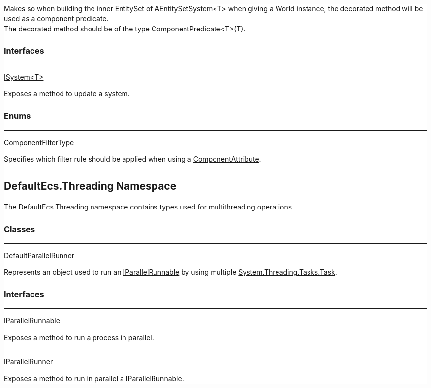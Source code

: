 Makes so when building the inner EntitySet of [AEntitySetSystem&lt;T&gt;](AEntitySetSystem_T_.md 'DefaultEcs.System.AEntitySetSystem&lt;T&gt;') when giving a [World](World.md 'DefaultEcs.World') instance, the decorated method will be used as a component predicate.  
The decorated method should be of the type [ComponentPredicate&lt;T&gt;(T)](ComponentPredicate_T_(T).md 'DefaultEcs.ComponentPredicate&lt;T&gt;(T)').  
### Interfaces

***
[ISystem&lt;T&gt;](ISystem_T_.md 'DefaultEcs.System.ISystem&lt;T&gt;')

Exposes a method to update a system.  
### Enums

***
[ComponentFilterType](ComponentFilterType.md 'DefaultEcs.System.ComponentFilterType')

Specifies which filter rule should be applied when using a [ComponentAttribute](ComponentAttribute.md 'DefaultEcs.System.ComponentAttribute').  
  
<a name='DefaultEcs_Threading'></a>
## DefaultEcs.Threading Namespace
The [DefaultEcs.Threading](index.md#DefaultEcs_Threading 'DefaultEcs.Threading') namespace contains types used for multithreading operations.  
### Classes

***
[DefaultParallelRunner](DefaultParallelRunner.md 'DefaultEcs.Threading.DefaultParallelRunner')

Represents an object used to run an [IParallelRunnable](IParallelRunnable.md 'DefaultEcs.Threading.IParallelRunnable') by using multiple [System.Threading.Tasks.Task](https://docs.microsoft.com/en-us/dotnet/api/System.Threading.Tasks.Task 'System.Threading.Tasks.Task').  
### Interfaces

***
[IParallelRunnable](IParallelRunnable.md 'DefaultEcs.Threading.IParallelRunnable')

Exposes a method to run a process in parallel.  

***
[IParallelRunner](IParallelRunner.md 'DefaultEcs.Threading.IParallelRunner')

Exposes a method to run in parallel a [IParallelRunnable](IParallelRunnable.md 'DefaultEcs.Threading.IParallelRunnable').  
  
